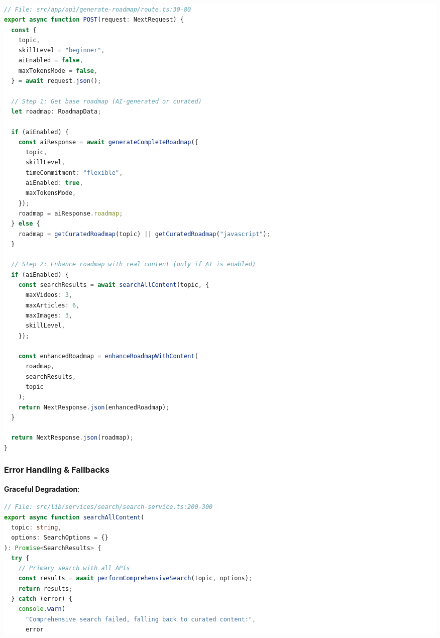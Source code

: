 ```typescript
// File: src/app/api/generate-roadmap/route.ts:30-80
export async function POST(request: NextRequest) {
  const {
    topic,
    skillLevel = "beginner",
    aiEnabled = false,
    maxTokensMode = false,
  } = await request.json();

  // Step 1: Get base roadmap (AI-generated or curated)
  let roadmap: RoadmapData;

  if (aiEnabled) {
    const aiResponse = await generateCompleteRoadmap({
      topic,
      skillLevel,
      timeCommitment: "flexible",
      aiEnabled: true,
      maxTokensMode,
    });
    roadmap = aiResponse.roadmap;
  } else {
    roadmap = getCuratedRoadmap(topic) || getCuratedRoadmap("javascript");
  }

  // Step 2: Enhance roadmap with real content (only if AI is enabled)
  if (aiEnabled) {
    const searchResults = await searchAllContent(topic, {
      maxVideos: 3,
      maxArticles: 6,
      maxImages: 3,
      skillLevel,
    });

    const enhancedRoadmap = enhanceRoadmapWithContent(
      roadmap,
      searchResults,
      topic
    );
    return NextResponse.json(enhancedRoadmap);
  }

  return NextResponse.json(roadmap);
}
```

### Error Handling & Fallbacks

**Graceful Degradation**:

```typescript
// File: src/lib/services/search/search-service.ts:200-300
export async function searchAllContent(
  topic: string,
  options: SearchOptions = {}
): Promise<SearchResults> {
  try {
    // Primary search with all APIs
    const results = await performComprehensiveSearch(topic, options);
    return results;
  } catch (error) {
    console.warn(
      "Comprehensive search failed, falling back to curated content:",
      error
```